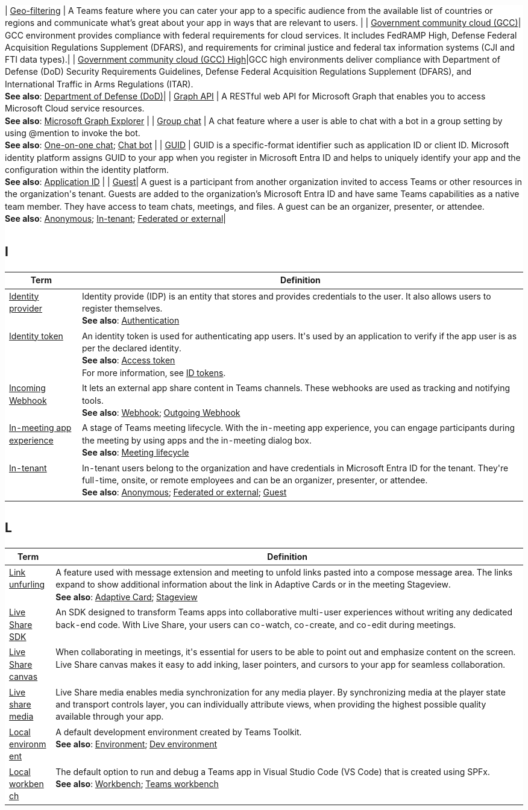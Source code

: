 | [Geo-filtering](../concepts/deploy-and-publish/appsource/prepare/submission-checklist.md#distribute-your-app-to-specific-countries-or-regions) | A Teams feature where you can cater your app to a specific audience from the available list of countries or regions and communicate what’s great about your app in ways that are relevant to users. |
| [Government community cloud (GCC)](../concepts/app-fundamentals-overview.md#government-community-cloud)| GCC environment provides compliance with federal requirements for cloud services. It includes FedRAMP High, Defense Federal Acquisition Regulations Supplement (DFARS), and requirements for criminal justice and federal tax information systems (CJI and FTI data types).|
| [Government community cloud (GCC) High](../concepts/app-fundamentals-overview.md#government-community-cloud)|GCC high environments deliver compliance with Department of Defense (DoD) Security Requirements Guidelines, Defense Federal Acquisition Regulations Supplement (DFARS), and International Traffic in Arms Regulations (ITAR).<br>**See also**: [Department of Defense (DoD)](#d)|
| [Graph API](../graph-api/proactive-bots-and-messages/graph-proactive-bots-and-messages.md) | A RESTful web API for Microsoft Graph that enables you to access Microsoft Cloud service resources. <br>**See also**: [Microsoft Graph Explorer](#m) |
| [Group chat](../resources/bot-v3/bot-conversations/bots-conversations.md) | A chat feature where a user is able to chat with a bot in a group setting by using @mention to invoke the bot. <br>**See also**: [One-on-one chat](#o); [Chat bot](#c) |
| [GUID](../tabs/how-to/authentication/tab-sso-register-aad.md) | GUID is a specific-format identifier such as application ID or client ID. Microsoft identity platform assigns GUID to your app when you register in Microsoft Entra ID and helps to uniquely identify your app and the configuration within the identity platform. <br> **See also**: [Application ID](#a) |
| [Guest](../apps-in-teams-meetings/teams-apps-in-meetings.md#user-types-in-teams)| A guest is a participant from another organization invited to access Teams or other resources in the organization's tenant. Guests are added to the organization’s Microsoft Entra ID and have same Teams capabilities as a native team member. They have access to team chats, meetings, and files. A guest can be an organizer, presenter, or attendee.  <br>**See also**: [Anonymous](#a); [In-tenant](#i); [Federated or external](#f)|

## I

| Term | Definition |
| --- | --- |
| [Identity provider](../concepts/authentication/authentication.md) | Identity provide (IDP) is an entity that stores and provides credentials to the user. It also allows users to register themselves.  <br>**See also**: [Authentication](#a) |
| [Identity token](../tabs/how-to/authentication/tab-sso-overview.md) | An identity token is used for authenticating app users. It's used by an application to verify if the app user is as per the declared identity. <br> **See also**: [Access token](#a) <br> For more information, see [ID tokens](/azure/active-directory/develop/id-tokens).|
| [Incoming Webhook](../webhooks-and-connectors/how-to/add-incoming-webhook.md) | It lets an external app share content in Teams channels. These webhooks are used as tracking and notifying tools. <br>**See also**: [Webhook](#w); [Outgoing Webhook](#o) |
| [In-meeting app experience](../apps-in-teams-meetings/teams-apps-in-meetings.md) | A stage of Teams meeting lifecycle. With the in-meeting app experience, you can engage participants during the meeting by using apps and the in-meeting dialog box. <br>**See also**: [Meeting lifecycle](#m) |
| [In-tenant](../apps-in-teams-meetings/teams-apps-in-meetings.md#user-types-in-teams) | In-tenant users belong to the organization and have credentials in Microsoft Entra ID for the tenant. They're full-time, onsite, or remote employees and can be an organizer, presenter, or attendee. <br>**See also**: [Anonymous](#a); [Federated or external](#f); [Guest](#g) |

## L

| Term | Definition |
| --- | --- |
| [Link unfurling](../messaging-extensions/how-to/link-unfurling.md) | A feature used with message extension and meeting to unfold links pasted into a compose message area. The links expand to show additional information about the link in Adaptive Cards or in the meeting Stageview. <br>**See also**: [Adaptive Card](../task-modules-and-cards/cards/cards-reference.md#adaptive-card); [Stageview](#s) |
| [Live Share SDK](../apps-in-teams-meetings/teams-live-share-overview.md) | An SDK designed to transform Teams apps into collaborative multi-user experiences without writing any dedicated back-end code. With Live Share, your users can co-watch, co-create, and co-edit during meetings. |
| [Live Share canvas](../apps-in-teams-meetings/teams-live-share-canvas.md)| When collaborating in meetings, it's essential for users to be able to point out and emphasize content on the screen. Live Share canvas makes it easy to add inking, laser pointers, and cursors to your app for seamless collaboration. |
| [Live share media](../apps-in-teams-meetings/teams-live-share-overview.md#live-share-media)| Live Share media enables media synchronization for any media player. By synchronizing media at the player state and transport controls layer, you can individually attribute views, when providing the highest possible quality available through your app.|
| [Local environment](../toolkit/TeamsFx-multi-env.md#create-a-new-environment-manually-in-visual-studio-code) | A default development environment created by Teams Toolkit.  <br>**See also**: [Environment](#e); [Dev environment](#d) |
| [Local workbench](../sbs-gs-spfx.yml) | The default option to run and debug a Teams app in Visual Studio Code (VS Code) that is created using SPFx. <br>**See also**: [Workbench](#w); [Teams workbench](#t) |